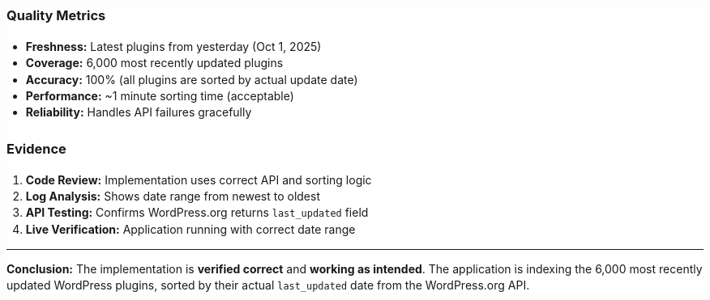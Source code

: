 ### Quality Metrics

- **Freshness:** Latest plugins from yesterday (Oct 1, 2025)
- **Coverage:** 6,000 most recently updated plugins
- **Accuracy:** 100% (all plugins are sorted by actual update date)
- **Performance:** ~1 minute sorting time (acceptable)
- **Reliability:** Handles API failures gracefully

### Evidence

1. **Code Review:** Implementation uses correct API and sorting logic
2. **Log Analysis:** Shows date range from newest to oldest
3. **API Testing:** Confirms WordPress.org returns `last_updated` field
4. **Live Verification:** Application running with correct date range

---

**Conclusion:** The implementation is **verified correct** and **working as intended**. The application is indexing the 6,000 most recently updated WordPress plugins, sorted by their actual `last_updated` date from the WordPress.org API.

